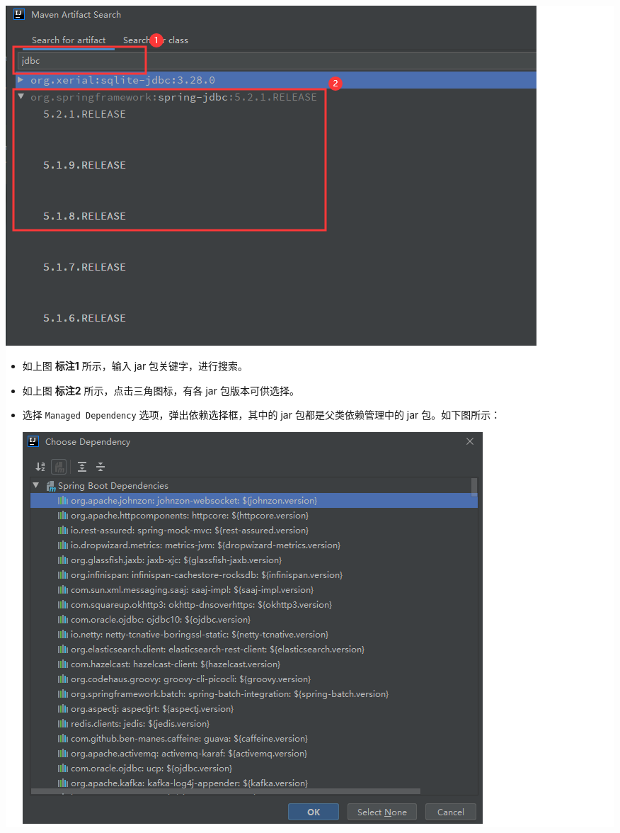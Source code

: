  ![1575445272085](images/1575445272085.png)

  - 如上图 **标注1** 所示，输入 jar 包关键字，进行搜索。
  - 如上图 **标注2** 所示，点击三角图标，有各 jar 包版本可供选择。

- 选择 `Managed Dependency` 选项，弹出依赖选择框，其中的 jar 包都是父类依赖管理中的 jar 包。如下图所示：

  ![1575446606206](images/1575446606206.png)
